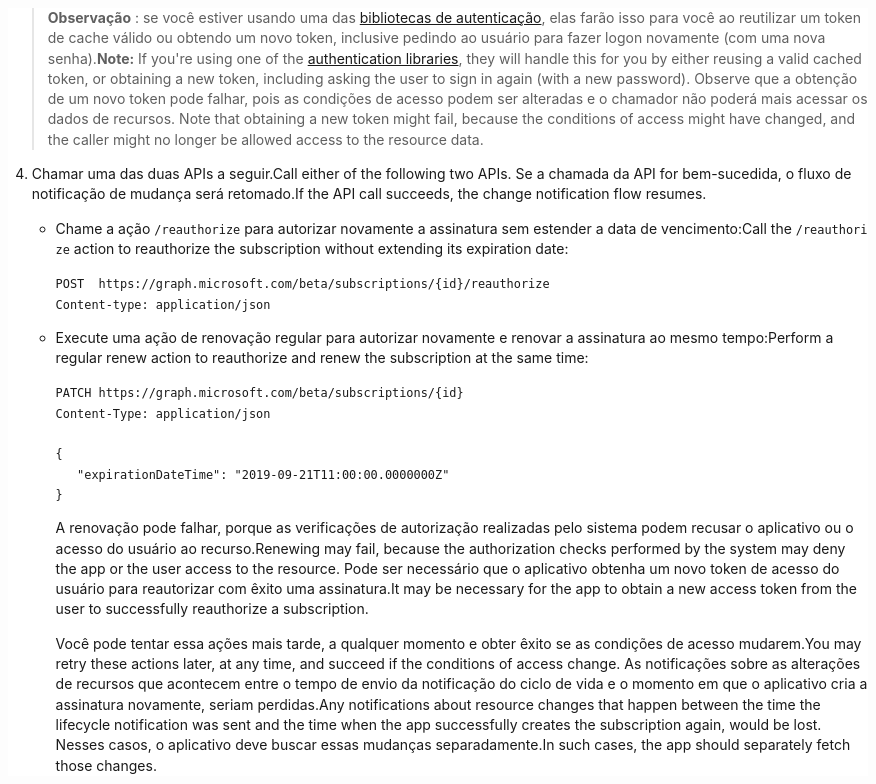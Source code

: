   > <span data-ttu-id="10df9-225">**Observação** : se você estiver usando uma das [bibliotecas de autenticação](/azure/active-directory/develop/reference-v2-libraries), elas farão isso para você ao reutilizar um token de cache válido ou obtendo um novo token, inclusive pedindo ao usuário para fazer logon novamente (com uma nova senha).</span><span class="sxs-lookup"><span data-stu-id="10df9-225">**Note:** If you're using one of the [authentication libraries](/azure/active-directory/develop/reference-v2-libraries), they will handle this for you by either reusing a valid cached token, or obtaining a new token, including asking the user to sign in again (with a new password).</span></span> <span data-ttu-id="10df9-226">Observe que a obtenção de um novo token pode falhar, pois as condições de acesso podem ser alteradas e o chamador não poderá mais acessar os dados de recursos. </span><span class="sxs-lookup"><span data-stu-id="10df9-226">Note that obtaining a new token might fail, because the conditions of access might have changed, and the caller might no longer be allowed access to the resource data.</span></span>

4. <span data-ttu-id="10df9-227">Chamar uma das duas APIs a seguir.</span><span class="sxs-lookup"><span data-stu-id="10df9-227">Call either of the following two APIs.</span></span> <span data-ttu-id="10df9-228">Se a chamada da API for bem-sucedida, o fluxo de notificação de mudança será retomado.</span><span class="sxs-lookup"><span data-stu-id="10df9-228">If the API call succeeds, the change notification flow resumes.</span></span>

    - <span data-ttu-id="10df9-229">Chame a ação `/reauthorize` para autorizar novamente a assinatura sem estender a data de vencimento:</span><span class="sxs-lookup"><span data-stu-id="10df9-229">Call the `/reauthorize` action to reauthorize the subscription without extending its expiration date:</span></span>
        ```http
        POST  https://graph.microsoft.com/beta/subscriptions/{id}/reauthorize
        Content-type: application/json
        ```
    - <span data-ttu-id="10df9-230">Execute uma ação de renovação regular para autorizar novamente e renovar a assinatura ao mesmo tempo:</span><span class="sxs-lookup"><span data-stu-id="10df9-230">Perform a regular renew action to reauthorize and renew the subscription at the same time:</span></span>
        ```http
        PATCH https://graph.microsoft.com/beta/subscriptions/{id}
        Content-Type: application/json

        {
           "expirationDateTime": "2019-09-21T11:00:00.0000000Z"
        }
        ```

      <span data-ttu-id="10df9-231">A renovação pode falhar, porque as verificações de autorização realizadas pelo sistema podem recusar o aplicativo ou o acesso do usuário ao recurso.</span><span class="sxs-lookup"><span data-stu-id="10df9-231">Renewing may fail, because the authorization checks performed by the system may deny the app or the user access to the resource.</span></span> <span data-ttu-id="10df9-232">Pode ser necessário que o aplicativo obtenha um novo token de acesso do usuário para reautorizar com êxito uma assinatura.</span><span class="sxs-lookup"><span data-stu-id="10df9-232">It may be necessary for the app to obtain a new access token from the user to successfully reauthorize a subscription.</span></span> 
      
      <span data-ttu-id="10df9-233">Você pode tentar essa ações mais tarde, a qualquer momento e obter êxito se as condições de acesso mudarem.</span><span class="sxs-lookup"><span data-stu-id="10df9-233">You may retry these actions later, at any time, and succeed if the conditions of access change.</span></span> <span data-ttu-id="10df9-234">As notificações sobre as alterações de recursos que acontecem entre o tempo de envio da notificação do ciclo de vida e o momento em que o aplicativo cria a assinatura novamente, seriam perdidas.</span><span class="sxs-lookup"><span data-stu-id="10df9-234">Any notifications about resource changes that happen between the time the lifecycle notification was sent and the time when the app successfully creates the subscription again, would be lost.</span></span> <span data-ttu-id="10df9-235">Nesses casos, o aplicativo deve buscar essas mudanças separadamente.</span><span class="sxs-lookup"><span data-stu-id="10df9-235">In such cases, the app should separately fetch those changes.</span></span>
